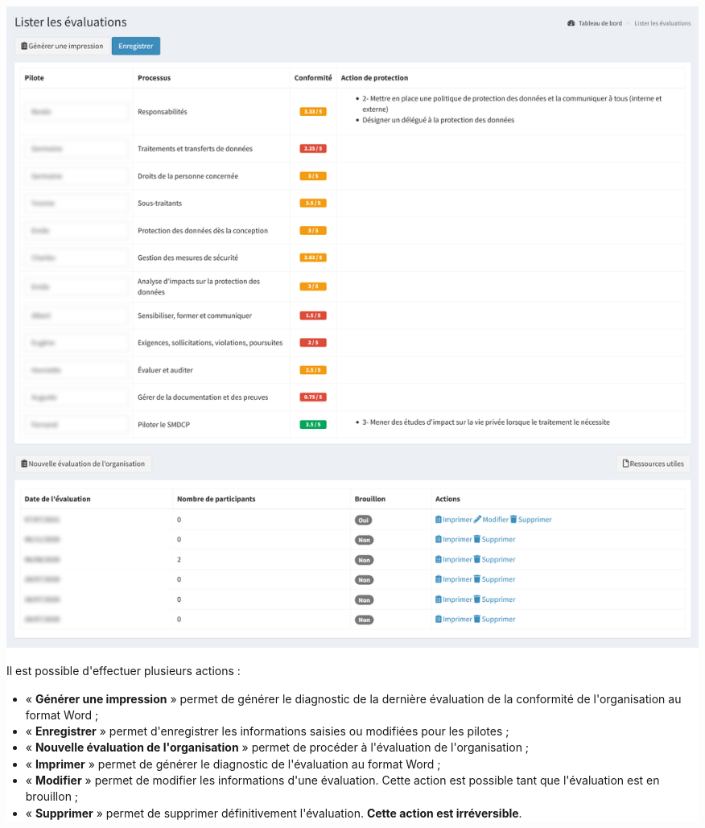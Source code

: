 ![Liste des pilotes et de la conformité de l'organisation](images/Madis-Liste-De-Conformite-De-L-Organisation.png)

Il est possible d'effectuer plusieurs actions :

- « **Générer une impression** » permet de générer le diagnostic de la dernière évaluation de la conformité de l'organisation au format Word ;
- « **Enregistrer** » permet d'enregistrer les informations saisies ou modifiées pour les pilotes ;
- « **Nouvelle évaluation de l'organisation** » permet de procéder à l'évaluation de l'organisation ;
- « **Imprimer** » permet de générer le diagnostic de l'évaluation au format Word ;
- « **Modifier** » permet de modifier les informations d'une évaluation. Cette action est possible tant que l'évaluation est en brouillon ;
- « **Supprimer** » permet de supprimer définitivement l'évaluation. **Cette action est irréversible**.
